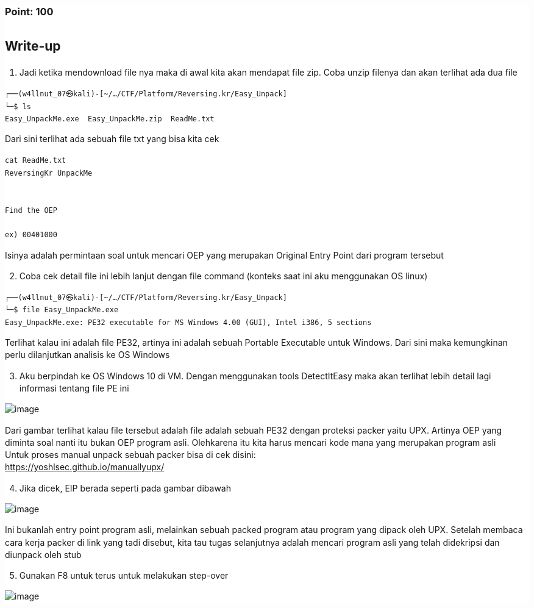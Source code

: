 ### Point: 100
## Write-up
1. Jadi ketika mendownload file nya maka di awal kita akan mendapat file zip. Coba unzip filenya dan akan terlihat ada dua file
```
┌──(w4llnut_07㉿kali)-[~/…/CTF/Platform/Reversing.kr/Easy_Unpack]
└─$ ls
Easy_UnpackMe.exe  Easy_UnpackMe.zip  ReadMe.txt
```
Dari sini terlihat ada sebuah file txt yang bisa kita cek
```
cat ReadMe.txt
ReversingKr UnpackMe


Find the OEP

ex) 00401000
```
Isinya adalah permintaan soal untuk mencari OEP yang merupakan Original Entry Point dari program tersebut

2. Coba cek detail file ini lebih lanjut dengan file command (konteks saat ini aku menggunakan OS linux)
```
┌──(w4llnut_07㉿kali)-[~/…/CTF/Platform/Reversing.kr/Easy_Unpack]
└─$ file Easy_UnpackMe.exe
Easy_UnpackMe.exe: PE32 executable for MS Windows 4.00 (GUI), Intel i386, 5 sections
```
Terlihat kalau ini adalah file PE32, artinya ini adalah sebuah Portable Executable untuk Windows. Dari sini maka kemungkinan perlu dilanjutkan analisis ke OS Windows

3. Aku berpindah ke OS Windows 10 di VM. Dengan menggunakan tools DetectItEasy maka akan terlihat lebih detail lagi informasi tentang file PE ini
<img width="722" height="531" alt="image" src="https://github.com/user-attachments/assets/58465687-e6b3-4f02-be56-ae6d515a723c" />

Dari gambar terlihat kalau file tersebut adalah file adalah sebuah PE32 dengan proteksi packer yaitu UPX. Artinya OEP yang diminta soal nanti itu bukan OEP program asli. Olehkarena itu kita harus mencari kode mana yang merupakan program asli <br>
Untuk proses manual unpack sebuah packer bisa di cek disini: <br>
https://yoshlsec.github.io/manuallyupx/

4. Jika dicek, EIP berada seperti pada gambar dibawah
<img width="1007" height="347" alt="image" src="https://github.com/user-attachments/assets/f204a2ab-84de-429f-826b-69abe23c454b" />

Ini bukanlah entry point program asli, melainkan sebuah packed program atau program yang dipack oleh UPX. Setelah membaca cara kerja packer di link yang tadi disebut, kita tau tugas selanjutnya adalah mencari program asli yang telah didekripsi dan diunpack oleh stub

5. Gunakan F8 untuk terus untuk melakukan step-over
<img width="1027" height="592" alt="image" src="https://github.com/user-attachments/assets/209aa4b6-0a04-403f-ae31-a7b5e2928e26" />
